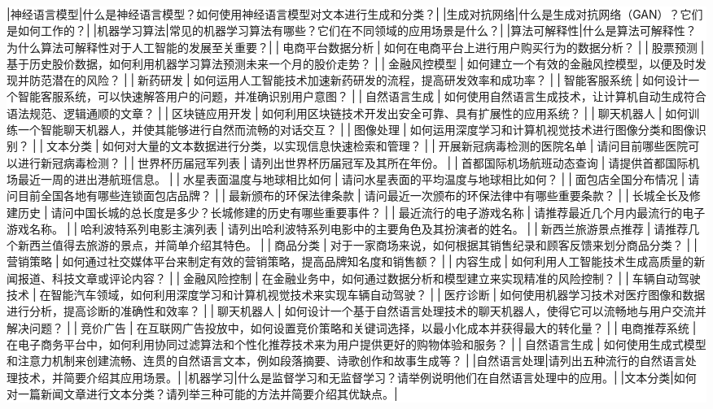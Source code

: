 |神经语言模型|什么是神经语言模型？如何使用神经语言模型对文本进行生成和分类？|
|生成对抗网络|什么是生成对抗网络（GAN）？它们是如何工作的？|
|机器学习算法|常见的机器学习算法有哪些？它们在不同领域的应用场景是什么？|
|算法可解释性|什么是算法可解释性？为什么算法可解释性对于人工智能的发展至关重要？|
| 电商平台数据分析 | 如何在电商平台上进行用户购买行为的数据分析？ |
| 股票预测 | 基于历史股价数据，如何利用机器学习算法预测未来一个月的股价走势？ |
| 金融风控模型 | 如何建立一个有效的金融风控模型，以便及时发现并防范潜在的风险？ |
| 新药研发 | 如何运用人工智能技术加速新药研发的流程，提高研发效率和成功率？ |
| 智能客服系统 | 如何设计一个智能客服系统，可以快速解答用户的问题，并准确识别用户意图？ |
| 自然语言生成 | 如何使用自然语言生成技术，让计算机自动生成符合语法规范、逻辑通顺的文章？ |
| 区块链应用开发 | 如何利用区块链技术开发出安全可靠、具有扩展性的应用系统？ |
| 聊天机器人 | 如何训练一个智能聊天机器人，并使其能够进行自然而流畅的对话交互？ |
| 图像处理 | 如何运用深度学习和计算机视觉技术进行图像分类和图像识别？ |
| 文本分类 | 如何对大量的文本数据进行分类，以实现信息快速检索和管理？ |
| 开展新冠病毒检测的医院名单           | 请问目前哪些医院可以进行新冠病毒检测？                                                                         |
| 世界杯历届冠军列表                 | 请列出世界杯历届冠军及其所在年份。                                                                               |
| 首都国际机场航班动态查询           | 请提供首都国际机场最近一周的进出港航班信息。                                                                     |
| 水星表面温度与地球相比如何         | 请问水星表面的平均温度与地球相比如何？                                                                           |
| 面包店全国分布情况                 | 请问目前全国各地有哪些连锁面包店品牌？                                                                           |
| 最新颁布的环保法律条款             | 请问最近一次颁布的环保法律中有哪些重要条款？                                                                     |
| 长城全长及修建历史                 | 请问中国长城的总长度是多少？长城修建的历史有哪些重要事件？                                                     |
| 最近流行的电子游戏名称             | 请推荐最近几个月内最流行的电子游戏名称。                                                                         |
| 哈利波特系列电影主演列表         | 请列出哈利波特系列电影中的主要角色及其扮演者的姓名。                                                             |
| 新西兰旅游景点推荐               | 请推荐几个新西兰值得去旅游的景点，并简单介绍其特色。                                                             |
| 商品分类                        | 对于一家商场来说，如何根据其销售纪录和顾客反馈来划分商品分类？                                                                                                                                                                                                    |
| 营销策略                        | 如何通过社交媒体平台来制定有效的营销策略，提高品牌知名度和销售额？                                                                                                                                                                                            |
| 内容生成                        | 如何利用人工智能技术生成高质量的新闻报道、科技文章或评论内容？                                                                                                                                                                                                      |
| 金融风险控制                    | 在金融业务中，如何通过数据分析和模型建立来实现精准的风险控制？                                                                                                                                                                                                   |
| 车辆自动驾驶技术                | 在智能汽车领域，如何利用深度学习和计算机视觉技术来实现车辆自动驾驶？                                                                                                                                                                                           |
| 医疗诊断                        | 如何使用机器学习技术对医疗图像和数据进行分析，提高诊断的准确性和效率？                                                                                                                                                                                          |
| 聊天机器人                      | 如何设计一个基于自然语言处理技术的聊天机器人，使得它可以流畅地与用户交流并解决问题？                                                                                                                                                                           |
| 竞价广告                        | 在互联网广告投放中，如何设置竞价策略和关键词选择，以最小化成本并获得最大的转化量？                                                                                                                                                                               |
| 电商推荐系统                    | 在电子商务平台中，如何利用协同过滤算法和个性化推荐技术来为用户提供更好的购物体验和服务？                                                                                                                                                                       |
| 自然语言生成                    | 如何使用生成式模型和注意力机制来创建流畅、连贯的自然语言文本，例如段落摘要、诗歌创作和故事生成等？                                                                                                                                                           |
|自然语言处理|请列出五种流行的自然语言处理技术，并简要介绍其应用场景。|
|机器学习|什么是监督学习和无监督学习？请举例说明他们在自然语言处理中的应用。|
|文本分类|如何对一篇新闻文章进行文本分类？请列举三种可能的方法并简要介绍其优缺点。|